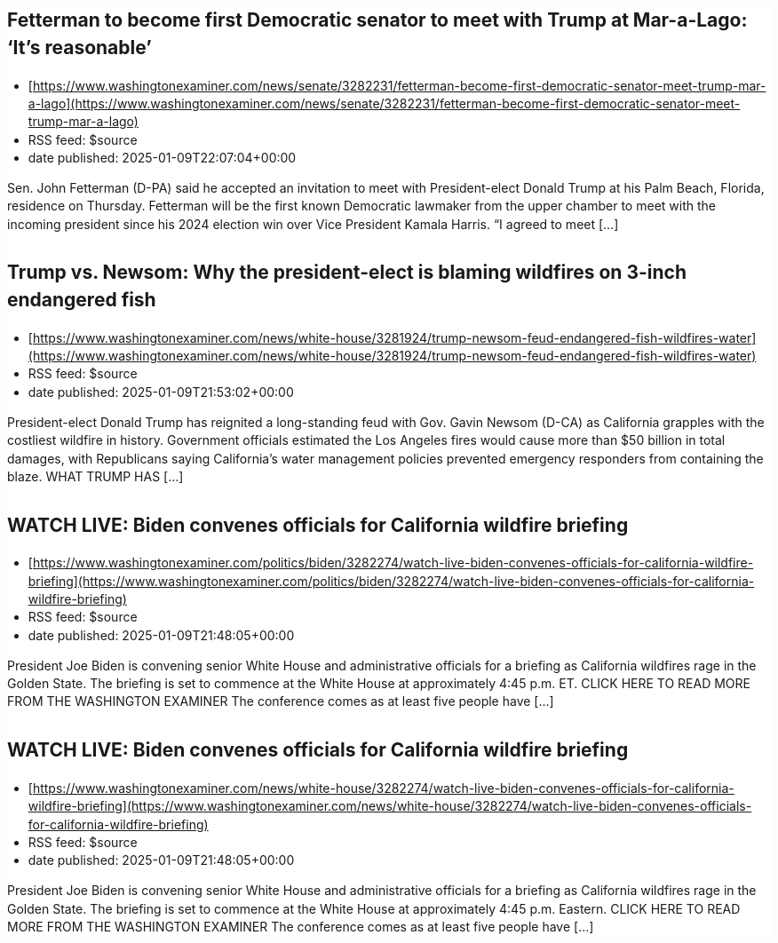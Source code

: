 ## Fetterman to become first Democratic senator to meet with Trump at Mar-a-Lago: ‘It’s reasonable’
 - [https://www.washingtonexaminer.com/news/senate/3282231/fetterman-become-first-democratic-senator-meet-trump-mar-a-lago](https://www.washingtonexaminer.com/news/senate/3282231/fetterman-become-first-democratic-senator-meet-trump-mar-a-lago)
 - RSS feed: $source
 - date published: 2025-01-09T22:07:04+00:00

Sen. John Fetterman (D-PA) said he accepted an invitation to meet with President-elect Donald Trump at his Palm Beach, Florida, residence on Thursday. Fetterman will be the first known Democratic lawmaker from the upper chamber to meet with the incoming president since his 2024 election win over Vice President Kamala Harris. “I agreed to meet [&#8230;]

## Trump vs. Newsom: Why the president-elect is blaming wildfires on 3-inch endangered fish
 - [https://www.washingtonexaminer.com/news/white-house/3281924/trump-newsom-feud-endangered-fish-wildfires-water](https://www.washingtonexaminer.com/news/white-house/3281924/trump-newsom-feud-endangered-fish-wildfires-water)
 - RSS feed: $source
 - date published: 2025-01-09T21:53:02+00:00

President-elect Donald Trump has reignited a long-standing feud with Gov. Gavin Newsom (D-CA) as California grapples with the costliest wildfire in history. Government officials estimated the Los Angeles fires would cause more than $50 billion in total damages, with Republicans saying California&#8217;s water management policies prevented emergency responders from containing the blaze. WHAT TRUMP HAS [&#8230;]

## WATCH LIVE: Biden convenes officials for California wildfire briefing
 - [https://www.washingtonexaminer.com/politics/biden/3282274/watch-live-biden-convenes-officials-for-california-wildfire-briefing](https://www.washingtonexaminer.com/politics/biden/3282274/watch-live-biden-convenes-officials-for-california-wildfire-briefing)
 - RSS feed: $source
 - date published: 2025-01-09T21:48:05+00:00

President Joe Biden is convening senior White House and administrative officials for a briefing as California wildfires rage in the Golden State. The briefing is set to commence at the White House at approximately 4:45 p.m. ET. CLICK HERE TO READ MORE FROM THE WASHINGTON EXAMINER The conference comes as at least five people have [&#8230;]

## WATCH LIVE: Biden convenes officials for California wildfire briefing
 - [https://www.washingtonexaminer.com/news/white-house/3282274/watch-live-biden-convenes-officials-for-california-wildfire-briefing](https://www.washingtonexaminer.com/news/white-house/3282274/watch-live-biden-convenes-officials-for-california-wildfire-briefing)
 - RSS feed: $source
 - date published: 2025-01-09T21:48:05+00:00

President Joe Biden is convening senior White House and administrative officials for a briefing as California wildfires rage in the Golden State. The briefing is set to commence at the White House at approximately 4:45 p.m. Eastern. CLICK HERE TO READ MORE FROM THE WASHINGTON EXAMINER The conference comes as at least five people have [&#8230;]
